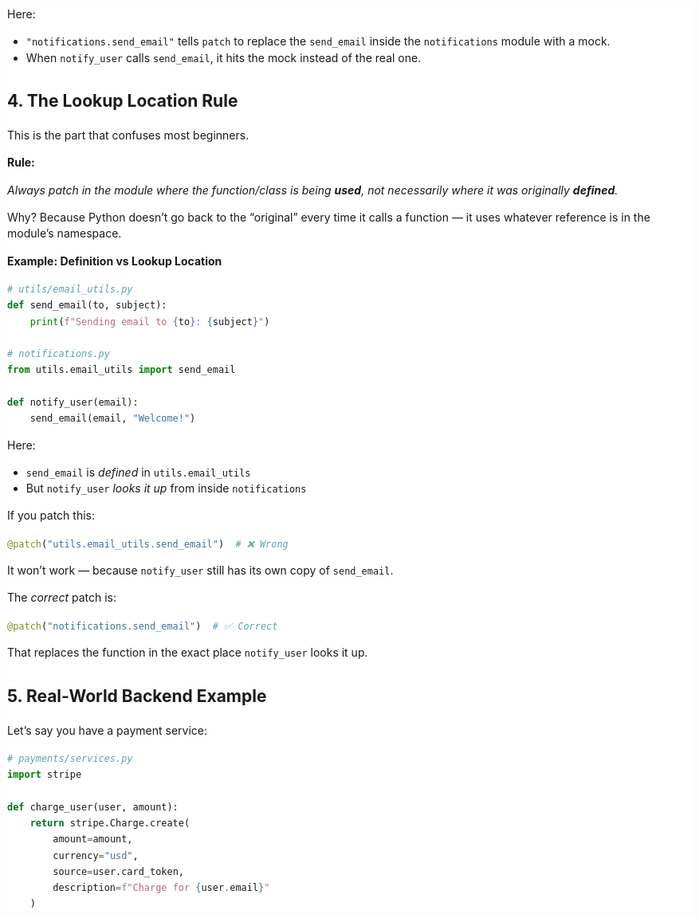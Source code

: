 Here:

- `"notifications.send_email"` tells `patch` to replace the `send_email` inside the `notifications` module with a mock.
- When `notify_user` calls `send_email`, it hits the mock instead of the real one.

## 4. The Lookup Location Rule
This is the part that confuses most beginners.

**Rule:**

*Always patch in the module where the function/class is being **used**, not necessarily where it was originally **defined**.*

Why?
Because Python doesn’t go back to the “original” every time it calls a function — it uses whatever reference is in the module’s namespace.

**Example: Definition vs Lookup Location**

```python
# utils/email_utils.py
def send_email(to, subject):
    print(f"Sending email to {to}: {subject}")

# notifications.py
from utils.email_utils import send_email

def notify_user(email):
    send_email(email, "Welcome!")
```

Here:

- `send_email` is *defined* in `utils.email_utils`
- But `notify_user` *looks it up* from inside `notifications`

If you patch this:

```python
@patch("utils.email_utils.send_email")  # ❌ Wrong
```

It won’t work — because `notify_user` still has its own copy of `send_email`.

The *correct* patch is:

```python
@patch("notifications.send_email")  # ✅ Correct
```

That replaces the function in the exact place `notify_user` looks it up.

## 5. Real-World Backend Example
Let’s say you have a payment service:

```python
# payments/services.py
import stripe

def charge_user(user, amount):
    return stripe.Charge.create(
        amount=amount,
        currency="usd",
        source=user.card_token,
        description=f"Charge for {user.email}"
    )
```

